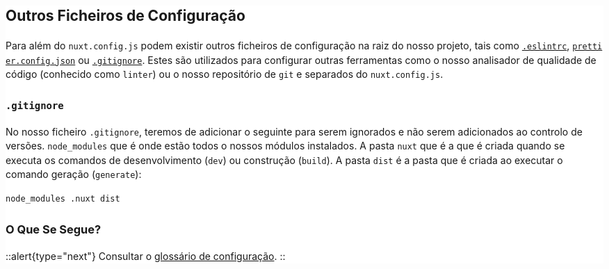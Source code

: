 ## Outros Ficheiros de Configuração

Para além do `nuxt.config.js` podem existir outros ficheiros de configuração na raiz do nosso projeto, tais como [`.eslintrc`](https://eslint.org/), [`prettier.config.json`](https://prettier.io/) ou [`.gitignore`](https://git-scm.com/docs/gitignore). Estes são utilizados para configurar outras ferramentas como o nosso analisador de qualidade de código (conhecido como `linter`) ou o nosso repositório de `git` e separados do `nuxt.config.js`.

### `.gitignore`

No nosso ficheiro `.gitignore`, teremos de adicionar o seguinte para serem ignorados e não serem adicionados ao controlo de versões. `node_modules` que é onde estão todos o nossos módulos instalados. A pasta `nuxt` que é a que é criada quando se executa os comandos de desenvolvimento (`dev`) ou construção (`build`). A pasta `dist` é a pasta que é criada ao executar o comando geração (`generate`):

```markdown{}[.gitignore]
node_modules .nuxt dist
```

### O Que Se Segue?

::alert{type="next"}
Consultar o [glossário de configuração](/docs/configuration-glossary/configuration-build).
::
